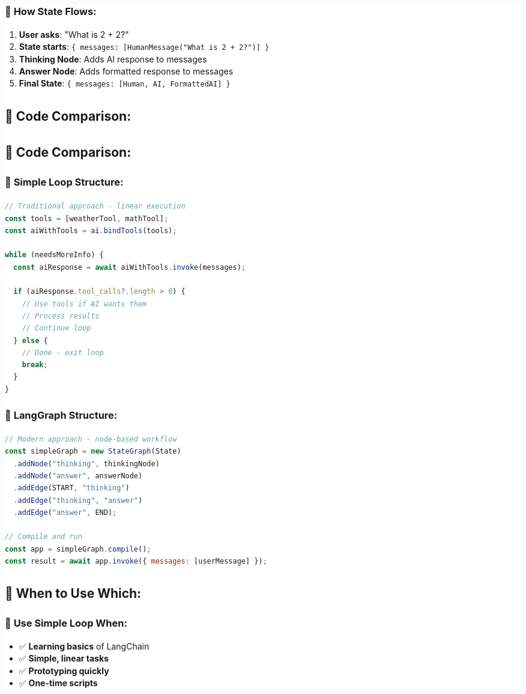 ### 📝 **How State Flows:**
1. **User asks**: "What is 2 + 2?"
2. **State starts**: `{ messages: [HumanMessage("What is 2 + 2?")] }`
3. **Thinking Node**: Adds AI response to messages
4. **Answer Node**: Adds formatted response to messages
5. **Final State**: `{ messages: [Human, AI, FormattedAI] }`

## 🚀 Code Comparison:

## 🚀 Code Comparison:

### 📝 **Simple Loop Structure:**
```javascript
// Traditional approach - linear execution
const tools = [weatherTool, mathTool];
const aiWithTools = ai.bindTools(tools);

while (needsMoreInfo) {
  const aiResponse = await aiWithTools.invoke(messages);
  
  if (aiResponse.tool_calls?.length > 0) {
    // Use tools if AI wants them
    // Process results
    // Continue loop
  } else {
    // Done - exit loop
    break;
  }
}
```

### 🔗 **LangGraph Structure:**
```javascript
// Modern approach - node-based workflow
const simpleGraph = new StateGraph(State)
  .addNode("thinking", thinkingNode)
  .addNode("answer", answerNode)
  .addEdge(START, "thinking")
  .addEdge("thinking", "answer")
  .addEdge("answer", END);

// Compile and run
const app = simpleGraph.compile();
const result = await app.invoke({ messages: [userMessage] });
```

## 🎯 When to Use Which:

### 📝 **Use Simple Loop When:**
- ✅ **Learning basics** of LangChain
- ✅ **Simple, linear tasks**
- ✅ **Prototyping quickly**
- ✅ **One-time scripts**
